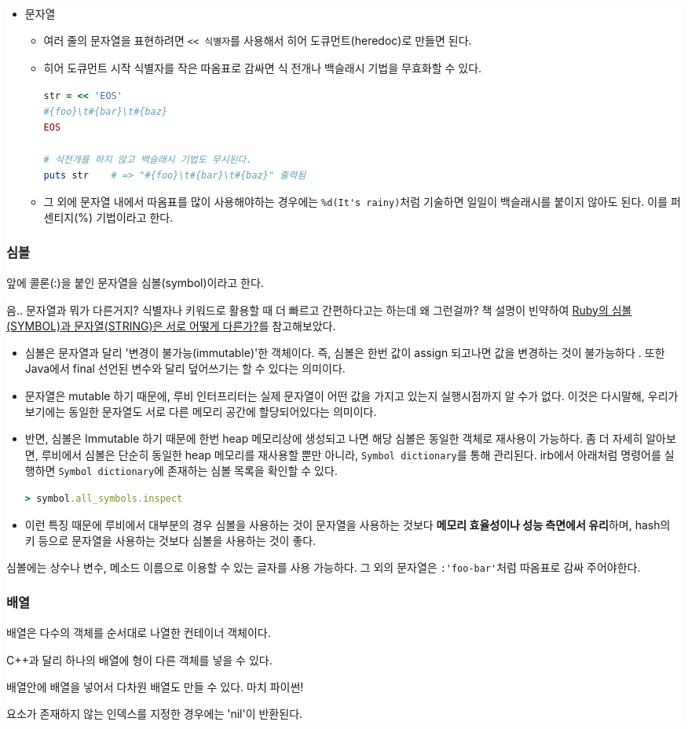 - 문자열

  - 여러 줄의 문자열을 표현하려면 `<< 식별자`를 사용해서 히어 도큐먼트(heredoc)로 만들면 된다.

  - 히어 도큐먼트 시작 식별자를 작은 따옴표로 감싸면 식 전개나 백슬래시 기법을 무효화할 수 있다.

    ```ruby
    str = << 'EOS'
    #{foo}\t#{bar}\t#{baz}
    EOS
    
    # 식전개를 하지 않고 백슬래시 기법도 무시된다.
    puts str    # => "#{foo}\t#{bar}\t#{baz}" 출력됨
    ```

  - 그 외에 문자열 내에서 따옴표를 많이 사용해야하는 경우에는 `%d(It's rainy)`처럼 기술하면 일일이 백슬래시를 붙이지 않아도 된다. 이를 퍼센티지(%) 기법이라고 한다.



### 심볼

앞에 콜론(:)을 붙인 문자열을 심볼(symbol)이라고 한다. 

음.. 문자열과 뭐가 다른거지? 식별자나 키워드로 활용할 때 더 빠르고 간편하다고는 하는데 왜 그런걸까? 
책 설명이 빈약하여 [Ruby의 심볼(SYMBOL)과 문자열(STRING)은 서로 어떻게 다른가?](http://guruble.com/루비-온-레일스ruby-on-rails-면접에는-어떤-질문들이-나올까/)를 참고해보았다.

- 심볼은 문자열과 달리 '변경이 불가능(immutable)'한 객체이다. 즉, 심볼은 한번 값이 assign 되고나면 값을 변경하는 것이 불가능하다 . 또한 Java에서 final 선언된 변수와 달리 덮어쓰기는 할 수 있다는 의미이다.

- 문자열은 mutable 하기 때문에, 루비 인터프리터는 실제 문자열이 어떤 값을 가지고 있는지 실행시점까지 알 수가 없다. 이것은 다시말해, 우리가 보기에는 동일한 문자열도 서로 다른 메모리 공간에 할당되어있다는 의미이다.

- 반면, 심볼은 Immutable 하기 때문에 한번 heap 메모리상에 생성되고 나면 해당 심볼은 동일한 객체로 재사용이 가능하다. 좀 더 자세히 알아보면, 루비에서 심볼은 단순히 동일한 heap 메모리를 재사용할 뿐만 아니라, `Symbol dictionary`를 통해 관리된다. irb에서 아래처럼 명령어를 실행하면 `Symbol dictionary`에 존재하는 심볼 목록을 확인할 수 있다.

  ```ruby
  > symbol.all_symbols.inspect
  ```

- 이런 특징 때문에 루비에서 대부분의 경우 심볼을 사용하는 것이 문자열을 사용하는 것보다 **메모리 효율성이나 성능 측면에서 유리**하며, hash의 키 등으로 문자열을 사용하는 것보다 심볼을 사용하는 것이 좋다.

심볼에는 상수나 변수, 메소드 이름으로 이용할 수 있는 글자를 사용 가능하다. 그 외의 문자열은 `:'foo-bar'`처럼 따옴표로 감싸 주어야한다.



### 배열

배열은 다수의 객체를 순서대로 나열한 컨테이너 객체이다. 

C++과 달리 하나의 배열에 형이 다른 객체를 넣을 수 있다. 

배열안에 배열을 넣어서 다차원 배열도 만들 수 있다. 마치 파이썬!

요소가 존재하지 않는 인덱스를 지정한 경우에는 'nil'이 반환된다.
